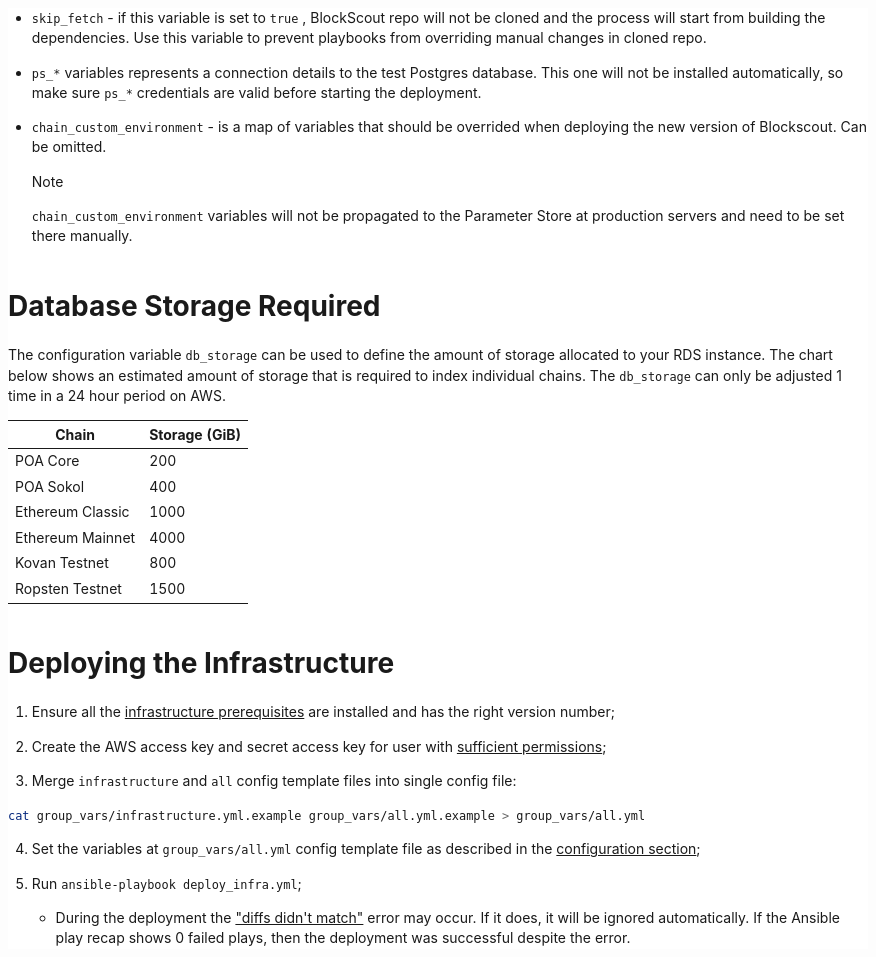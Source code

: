 - `skip_fetch` - if this variable is set to `true` , BlockScout repo will not be cloned and the process will start from building the dependencies. Use this variable to prevent playbooks from overriding manual changes in cloned repo.

- `ps_*` variables represents a connection details to the test Postgres database. This one will not be installed automatically, so make sure `ps_*` credentials are valid before starting the deployment.

- `chain_custom_environment` - is a map of variables that should be overrided when deploying the new version of Blockscout. Can be omitted.

   >[!NOTE]
   > `chain_custom_environment` variables will not be propagated to the Parameter Store at production  servers and need to be set there manually.

# Database Storage Required

The configuration variable `db_storage` can be used to define the amount of storage allocated to your RDS instance. The chart below shows an estimated amount of storage that is required to index individual chains. The `db_storage` can only be adjusted 1 time in a 24 hour period on AWS.

| Chain            | Storage (GiB) |
| ---------------- | ------------- |
| POA Core         | 200           |
| POA Sokol        | 400           |
| Ethereum Classic | 1000          |
| Ethereum Mainnet | 4000          |
| Kovan Testnet    | 800           |
| Ropsten Testnet  | 1500          |

# Deploying the Infrastructure

1. Ensure all the [infrastructure prerequisites](#Prerequisites-for-deploying-infrastructure) are installed and has the right version number;

2. Create the AWS access key and secret access key for user with [sufficient permissions](#AWS);

3. Merge `infrastructure` and `all` config template files into single config file:
```bash
cat group_vars/infrastructure.yml.example group_vars/all.yml.example > group_vars/all.yml
```

4. Set the variables at `group_vars/all.yml` config template file as described in the [configuration section](#Configuration);

5. Run `ansible-playbook deploy_infra.yml`; 

   - During the deployment the ["diffs didn't match"](#error-applying-plan-diffs-didnt-match) error may occur. If it does, it will be ignored automatically. If the Ansible play recap shows 0 failed plays, then the deployment was successful despite the error.
